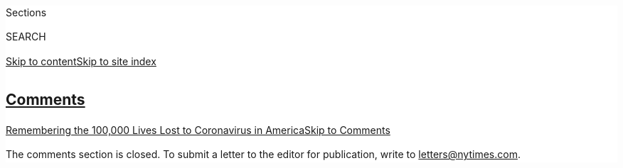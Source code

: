 <div id="app">

<div id="standalone-header">

<div class="interactive-masthead NYTAppHideMasthead css-xuu3c2 e1suatyy0">

<div class="section css-133zg39 e1suatyy2">

<div class="css-eph4ug er09x8g0">

<div class="css-6n7j50">

</div>

<span class="css-1dv1kvn">Sections</span>

<div class="css-10488qs">

<span class="css-1dv1kvn">SEARCH</span>

</div>

[Skip to content](#site-content)[Skip to site
index](#site-index)

</div>

<div class="css-10698na e1huz5gh0">

</div>

</div>

</div>

<div class="css-11kjks6" data-role="region" data-aria-label="comments panel" tabindex="-1">

<div class="css-1h21wu5">

<div class="css-akb3vb">

<div>

<div class="css-1yip8nf">

## [Comments](#commentsContainer)

[Remembering the 100,000 Lives Lost to Coronavirus in America]()[Skip to
Comments]()

<div class="css-c32q7m">

The comments section is closed. To submit a letter to the editor for
publication, write to <letters@nytimes.com>.

</div>

</div>

<div class="css-1bxnhxc">

</div>
